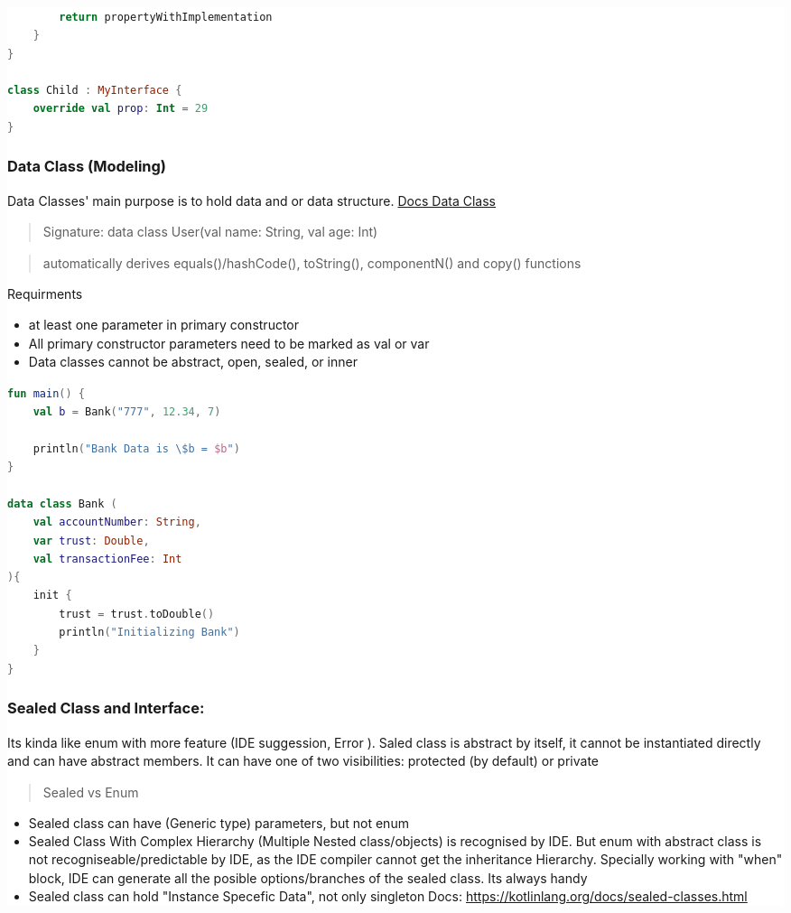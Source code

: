 ```kotlin
        return propertyWithImplementation
    }
}

class Child : MyInterface {
    override val prop: Int = 29
}
```


### <a name="data-class"> Data Class (Modeling) </a>
Data Classes' main purpose is to hold data and or data structure.
[Docs Data Class](https://kotlinlang.org/docs/data-classes.html)
> Signature: data class User(val name: String, val age: Int)

> automatically derives equals()/hashCode(), toString(), componentN() and copy() functions

Requirments
 - at least one parameter in primary constructor
 - All primary constructor parameters need to be marked as val or var
 - Data classes cannot be abstract, open, sealed, or inner

```kotlin
fun main() {
    val b = Bank("777", 12.34, 7)

    println("Bank Data is \$b = $b")
}

data class Bank (
    val accountNumber: String,
    var trust: Double,
    val transactionFee: Int
){
    init {
        trust = trust.toDouble()
        println("Initializing Bank")
    }
}
```
### <a name="sealed-class"> Sealed Class and Interface: </a>
Its kinda like enum with more feature (IDE suggession, Error ).
Saled class is abstract by itself, it cannot be instantiated directly and can have abstract members. It can have one of two visibilities: protected (by default) or private

> Sealed vs Enum
- Sealed class can have <T> (Generic type) parameters, but not enum
- Sealed Class With Complex Hierarchy (Multiple Nested class/objects) is recognised by IDE. But enum with abstract class is not recogniseable/predictable by IDE, as the IDE compiler cannot get the inheritance Hierarchy. Specially working with "when" block, IDE can generate all the posible options/branches of the sealed class. Its always handy
- Sealed class can hold "Instance Specefic Data", not only singleton
Docs: https://kotlinlang.org/docs/sealed-classes.html
